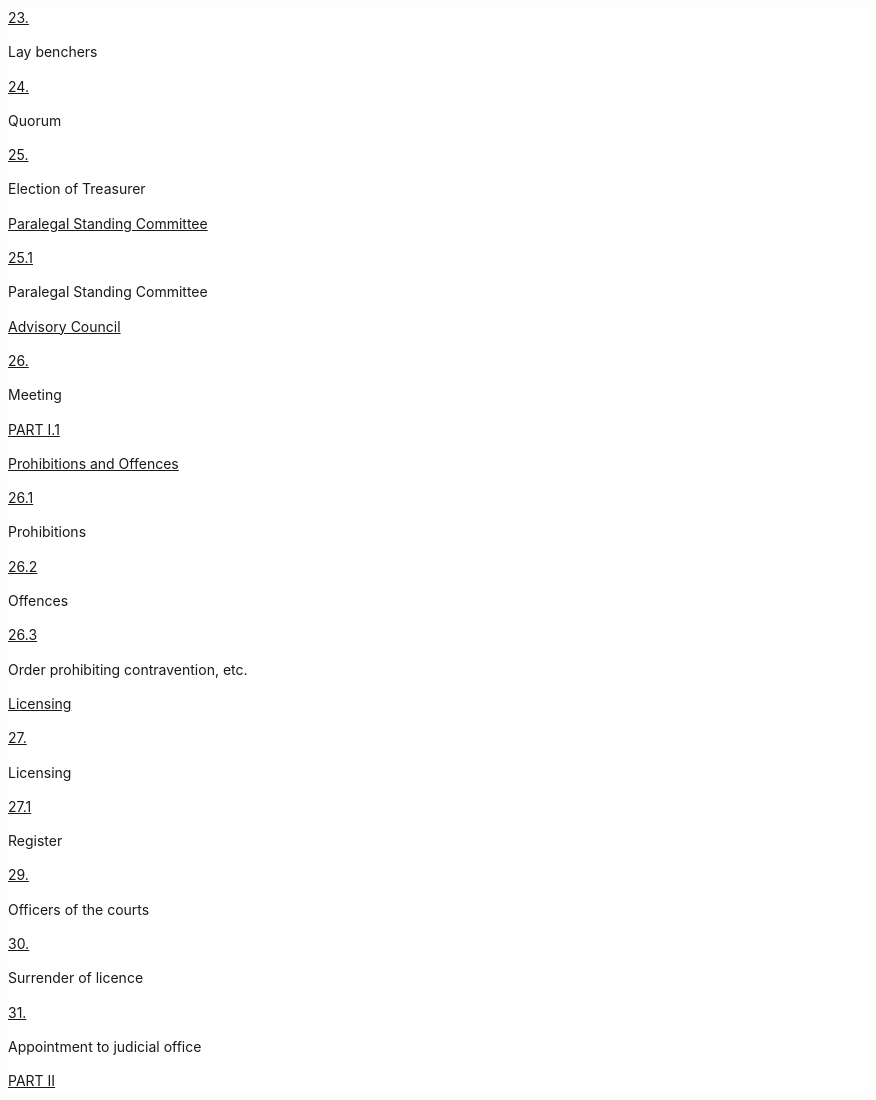[23\.](#BK25)

Lay benchers

[24\.](#BK26)

Quorum

[25\.](#BK27)

Election of Treasurer

[Paralegal Standing Committee](#BK28)

[25\.1](#BK29)

Paralegal Standing Committee

[Advisory Council](#BK30)

[26\.](#BK31)

Meeting

[PART I\.1](#BK32)  


[Prohibitions and Offences](#BK33)

[26\.1](#BK34)

Prohibitions

[26\.2](#BK35)

Offences

[26\.3](#BK36)

Order prohibiting contravention, etc\.

[Licensing](#BK37)

[27\.](#BK38)

Licensing

[27\.1](#BK39)

Register

[29\.](#BK40)

Officers of the courts

[30\.](#BK41)

Surrender of licence

[31\.](#BK42)

Appointment to judicial office

[PART II](#BK43)  

